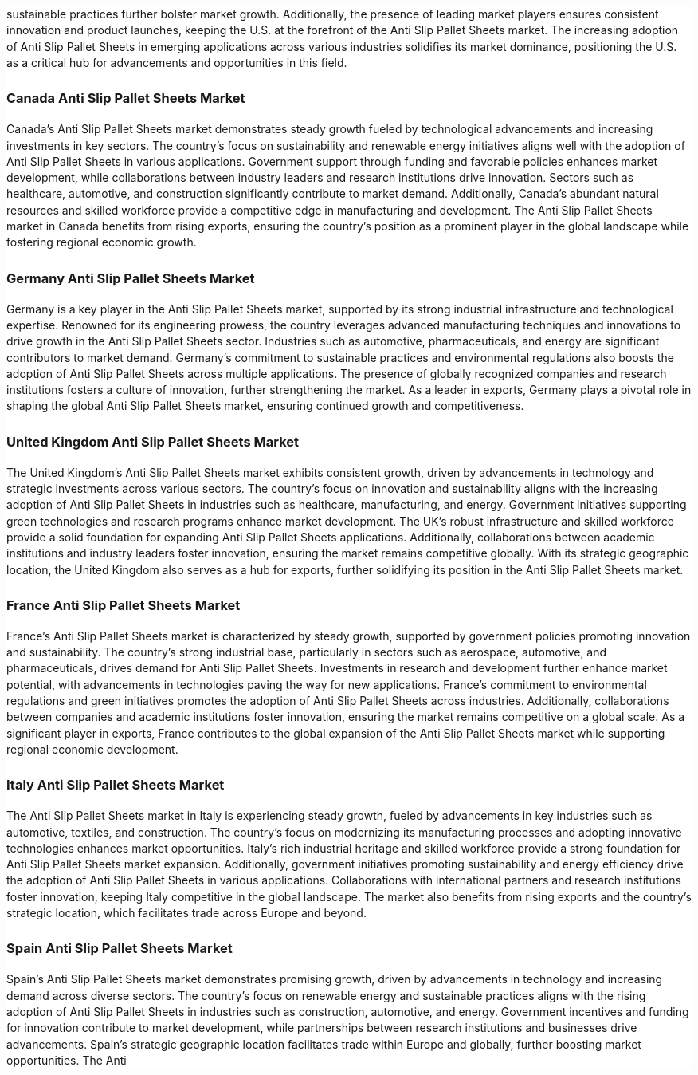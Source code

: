 sustainable practices further bolster market growth. Additionally, the presence of leading market players ensures consistent innovation and product launches, keeping the U.S. at the forefront of the Anti Slip Pallet Sheets market. The increasing adoption of Anti Slip Pallet Sheets in emerging applications across various industries solidifies its market dominance, positioning the U.S. as a critical hub for advancements and opportunities in this field.</p><h3>Canada Anti Slip Pallet Sheets Market</h3><p>Canada&rsquo;s Anti Slip Pallet Sheets market demonstrates steady growth fueled by technological advancements and increasing investments in key sectors. The country&rsquo;s focus on sustainability and renewable energy initiatives aligns well with the adoption of Anti Slip Pallet Sheets in various applications. Government support through funding and favorable policies enhances market development, while collaborations between industry leaders and research institutions drive innovation. Sectors such as healthcare, automotive, and construction significantly contribute to market demand. Additionally, Canada&rsquo;s abundant natural resources and skilled workforce provide a competitive edge in manufacturing and development. The Anti Slip Pallet Sheets market in Canada benefits from rising exports, ensuring the country&rsquo;s position as a prominent player in the global landscape while fostering regional economic growth.</p><h3>Germany Anti Slip Pallet Sheets Market</h3><p>Germany is a key player in the Anti Slip Pallet Sheets market, supported by its strong industrial infrastructure and technological expertise. Renowned for its engineering prowess, the country leverages advanced manufacturing techniques and innovations to drive growth in the Anti Slip Pallet Sheets sector. Industries such as automotive, pharmaceuticals, and energy are significant contributors to market demand. Germany&rsquo;s commitment to sustainable practices and environmental regulations also boosts the adoption of Anti Slip Pallet Sheets across multiple applications. The presence of globally recognized companies and research institutions fosters a culture of innovation, further strengthening the market. As a leader in exports, Germany plays a pivotal role in shaping the global Anti Slip Pallet Sheets market, ensuring continued growth and competitiveness.</p><h3>United Kingdom Anti Slip Pallet Sheets Market</h3><p>The United Kingdom&rsquo;s Anti Slip Pallet Sheets market exhibits consistent growth, driven by advancements in technology and strategic investments across various sectors. The country&rsquo;s focus on innovation and sustainability aligns with the increasing adoption of Anti Slip Pallet Sheets in industries such as healthcare, manufacturing, and energy. Government initiatives supporting green technologies and research programs enhance market development. The UK&rsquo;s robust infrastructure and skilled workforce provide a solid foundation for expanding Anti Slip Pallet Sheets applications. Additionally, collaborations between academic institutions and industry leaders foster innovation, ensuring the market remains competitive globally. With its strategic geographic location, the United Kingdom also serves as a hub for exports, further solidifying its position in the Anti Slip Pallet Sheets market.</p><h3>France Anti Slip Pallet Sheets Market</h3><p>France&rsquo;s Anti Slip Pallet Sheets market is characterized by steady growth, supported by government policies promoting innovation and sustainability. The country&rsquo;s strong industrial base, particularly in sectors such as aerospace, automotive, and pharmaceuticals, drives demand for Anti Slip Pallet Sheets. Investments in research and development further enhance market potential, with advancements in technologies paving the way for new applications. France&rsquo;s commitment to environmental regulations and green initiatives promotes the adoption of Anti Slip Pallet Sheets across industries. Additionally, collaborations between companies and academic institutions foster innovation, ensuring the market remains competitive on a global scale. As a significant player in exports, France contributes to the global expansion of the Anti Slip Pallet Sheets market while supporting regional economic development.</p><h3>Italy Anti Slip Pallet Sheets Market</h3><p>The Anti Slip Pallet Sheets market in Italy is experiencing steady growth, fueled by advancements in key industries such as automotive, textiles, and construction. The country&rsquo;s focus on modernizing its manufacturing processes and adopting innovative technologies enhances market opportunities. Italy&rsquo;s rich industrial heritage and skilled workforce provide a strong foundation for Anti Slip Pallet Sheets market expansion. Additionally, government initiatives promoting sustainability and energy efficiency drive the adoption of Anti Slip Pallet Sheets in various applications. Collaborations with international partners and research institutions foster innovation, keeping Italy competitive in the global landscape. The market also benefits from rising exports and the country&rsquo;s strategic location, which facilitates trade across Europe and beyond.</p><h3>Spain Anti Slip Pallet Sheets Market</h3><p>Spain&rsquo;s Anti Slip Pallet Sheets market demonstrates promising growth, driven by advancements in technology and increasing demand across diverse sectors. The country&rsquo;s focus on renewable energy and sustainable practices aligns with the rising adoption of Anti Slip Pallet Sheets in industries such as construction, automotive, and energy. Government incentives and funding for innovation contribute to market development, while partnerships between research institutions and businesses drive advancements. Spain&rsquo;s strategic geographic location facilitates trade within Europe and globally, further boosting market opportunities. The Anti